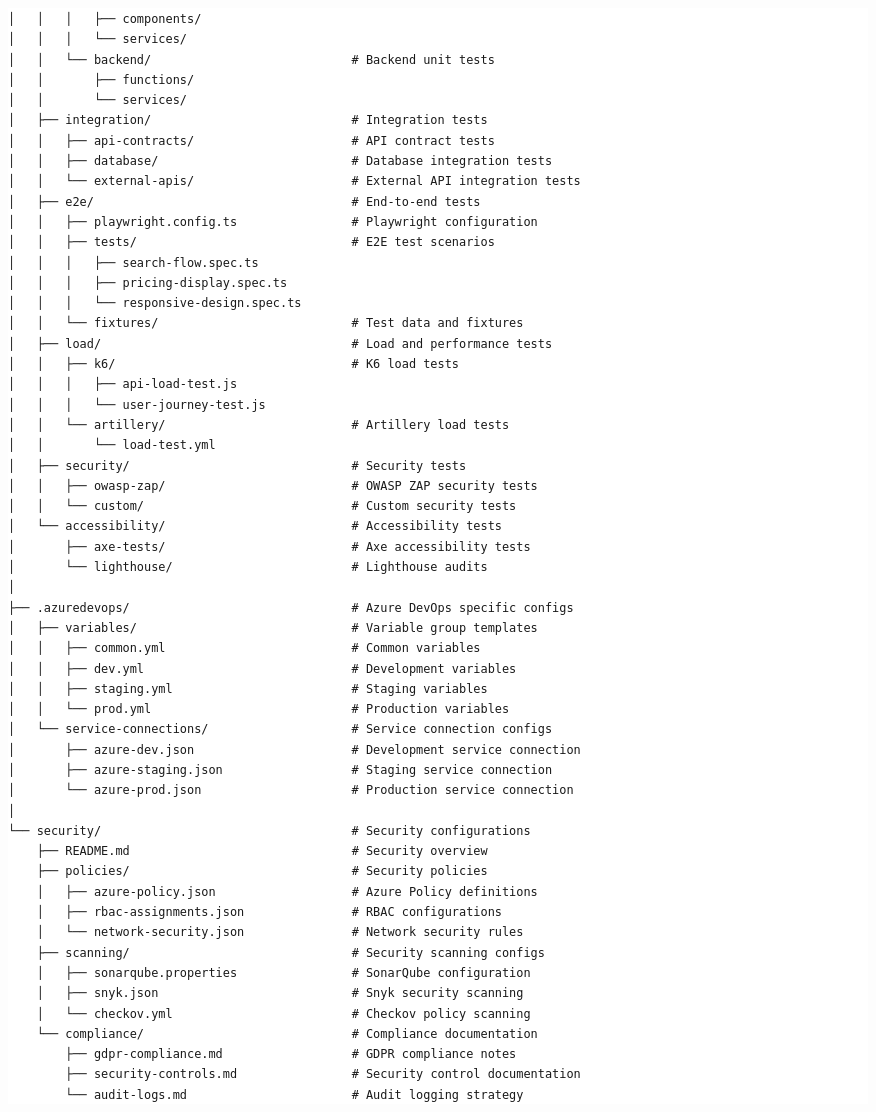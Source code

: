 ```
│   │   │   ├── components/
│   │   │   └── services/
│   │   └── backend/                            # Backend unit tests
│   │       ├── functions/
│   │       └── services/
│   ├── integration/                            # Integration tests
│   │   ├── api-contracts/                      # API contract tests
│   │   ├── database/                           # Database integration tests
│   │   └── external-apis/                      # External API integration tests
│   ├── e2e/                                    # End-to-end tests
│   │   ├── playwright.config.ts                # Playwright configuration
│   │   ├── tests/                              # E2E test scenarios
│   │   │   ├── search-flow.spec.ts
│   │   │   ├── pricing-display.spec.ts
│   │   │   └── responsive-design.spec.ts
│   │   └── fixtures/                           # Test data and fixtures
│   ├── load/                                   # Load and performance tests
│   │   ├── k6/                                 # K6 load tests
│   │   │   ├── api-load-test.js
│   │   │   └── user-journey-test.js
│   │   └── artillery/                          # Artillery load tests
│   │       └── load-test.yml
│   ├── security/                               # Security tests
│   │   ├── owasp-zap/                          # OWASP ZAP security tests
│   │   └── custom/                             # Custom security tests
│   └── accessibility/                          # Accessibility tests
│       ├── axe-tests/                          # Axe accessibility tests
│       └── lighthouse/                         # Lighthouse audits
│
├── .azuredevops/                               # Azure DevOps specific configs
│   ├── variables/                              # Variable group templates
│   │   ├── common.yml                          # Common variables
│   │   ├── dev.yml                             # Development variables
│   │   ├── staging.yml                         # Staging variables
│   │   └── prod.yml                            # Production variables
│   └── service-connections/                    # Service connection configs
│       ├── azure-dev.json                      # Development service connection
│       ├── azure-staging.json                  # Staging service connection
│       └── azure-prod.json                     # Production service connection
│
└── security/                                   # Security configurations
    ├── README.md                               # Security overview
    ├── policies/                               # Security policies
    │   ├── azure-policy.json                   # Azure Policy definitions
    │   ├── rbac-assignments.json               # RBAC configurations
    │   └── network-security.json               # Network security rules
    ├── scanning/                               # Security scanning configs
    │   ├── sonarqube.properties                # SonarQube configuration
    │   ├── snyk.json                           # Snyk security scanning
    │   └── checkov.yml                         # Checkov policy scanning
    └── compliance/                             # Compliance documentation
        ├── gdpr-compliance.md                  # GDPR compliance notes
        ├── security-controls.md                # Security control documentation
        └── audit-logs.md                       # Audit logging strategy
```
